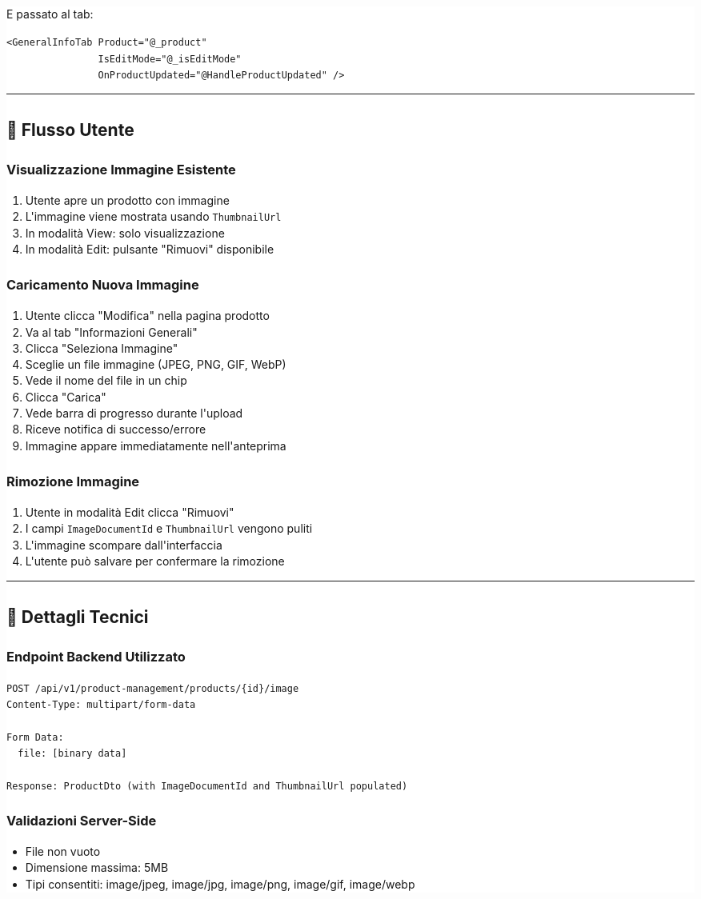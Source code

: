 E passato al tab:
```razor
<GeneralInfoTab Product="@_product" 
                IsEditMode="@_isEditMode" 
                OnProductUpdated="@HandleProductUpdated" />
```

---

## 🎨 Flusso Utente

### Visualizzazione Immagine Esistente
1. Utente apre un prodotto con immagine
2. L'immagine viene mostrata usando `ThumbnailUrl`
3. In modalità View: solo visualizzazione
4. In modalità Edit: pulsante "Rimuovi" disponibile

### Caricamento Nuova Immagine
1. Utente clicca "Modifica" nella pagina prodotto
2. Va al tab "Informazioni Generali"
3. Clicca "Seleziona Immagine"
4. Sceglie un file immagine (JPEG, PNG, GIF, WebP)
5. Vede il nome del file in un chip
6. Clicca "Carica"
7. Vede barra di progresso durante l'upload
8. Riceve notifica di successo/errore
9. Immagine appare immediatamente nell'anteprima

### Rimozione Immagine
1. Utente in modalità Edit clicca "Rimuovi"
2. I campi `ImageDocumentId` e `ThumbnailUrl` vengono puliti
3. L'immagine scompare dall'interfaccia
4. L'utente può salvare per confermare la rimozione

---

## 🔧 Dettagli Tecnici

### Endpoint Backend Utilizzato
```
POST /api/v1/product-management/products/{id}/image
Content-Type: multipart/form-data

Form Data:
  file: [binary data]

Response: ProductDto (with ImageDocumentId and ThumbnailUrl populated)
```

### Validazioni Server-Side
- File non vuoto
- Dimensione massima: 5MB
- Tipi consentiti: image/jpeg, image/jpg, image/png, image/gif, image/webp
